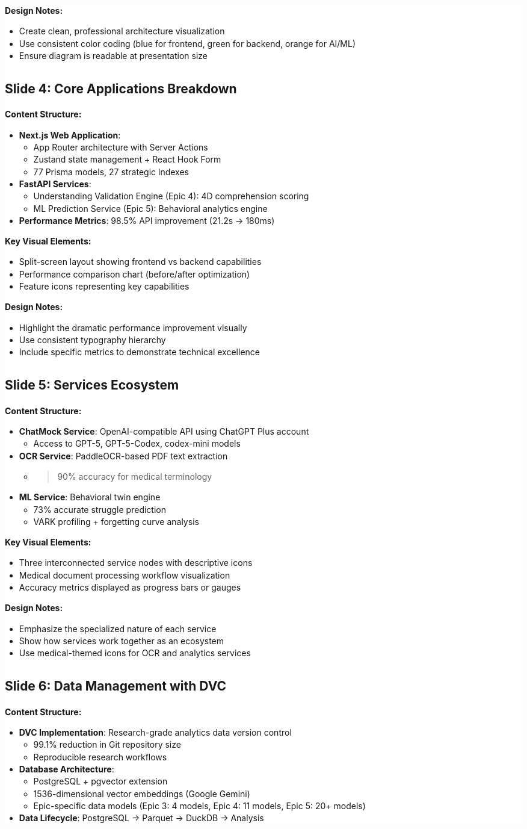 **Design Notes:**
- Create clean, professional architecture visualization
- Use consistent color coding (blue for frontend, green for backend, orange for AI/ML)
- Ensure diagram is readable at presentation size

## Slide 4: Core Applications Breakdown
**Content Structure:**
- **Next.js Web Application**:
  - App Router architecture with Server Actions
  - Zustand state management + React Hook Form
  - 77 Prisma models, 27 strategic indexes
- **FastAPI Services**:
  - Understanding Validation Engine (Epic 4): 4D comprehension scoring
  - ML Prediction Service (Epic 5): Behavioral analytics engine
- **Performance Metrics**: 98.5% API improvement (21.2s → 180ms)

**Key Visual Elements:**
- Split-screen layout showing frontend vs backend capabilities
- Performance comparison chart (before/after optimization)
- Feature icons representing key capabilities

**Design Notes:**
- Highlight the dramatic performance improvement visually
- Use consistent typography hierarchy
- Include specific metrics to demonstrate technical excellence

## Slide 5: Services Ecosystem
**Content Structure:**
- **ChatMock Service**: OpenAI-compatible API using ChatGPT Plus account
  - Access to GPT-5, GPT-5-Codex, codex-mini models
- **OCR Service**: PaddleOCR-based PDF text extraction
  - >90% accuracy for medical terminology
- **ML Service**: Behavioral twin engine
  - 73% accurate struggle prediction
  - VARK profiling + forgetting curve analysis

**Key Visual Elements:**
- Three interconnected service nodes with descriptive icons
- Medical document processing workflow visualization
- Accuracy metrics displayed as progress bars or gauges

**Design Notes:**
- Emphasize the specialized nature of each service
- Show how services work together as an ecosystem
- Use medical-themed icons for OCR and analytics services

## Slide 6: Data Management with DVC
**Content Structure:**
- **DVC Implementation**: Research-grade analytics data version control
  - 99.1% reduction in Git repository size
  - Reproducible research workflows
- **Database Architecture**:
  - PostgreSQL + pgvector extension
  - 1536-dimensional vector embeddings (Google Gemini)
  - Epic-specific data models (Epic 3: 4 models, Epic 4: 11 models, Epic 5: 20+ models)
- **Data Lifecycle**: PostgreSQL → Parquet → DuckDB → Analysis
